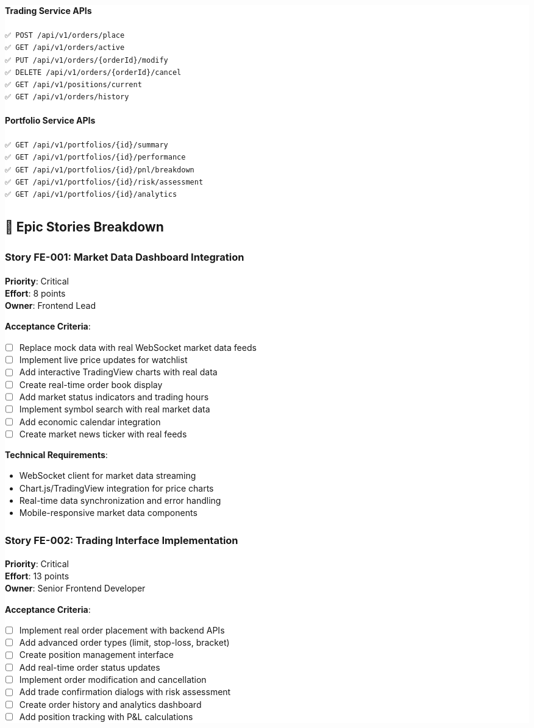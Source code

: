#### Trading Service APIs  
```
✅ POST /api/v1/orders/place
✅ GET /api/v1/orders/active
✅ PUT /api/v1/orders/{orderId}/modify
✅ DELETE /api/v1/orders/{orderId}/cancel
✅ GET /api/v1/positions/current
✅ GET /api/v1/orders/history
```

#### Portfolio Service APIs
```
✅ GET /api/v1/portfolios/{id}/summary
✅ GET /api/v1/portfolios/{id}/performance
✅ GET /api/v1/portfolios/{id}/pnl/breakdown
✅ GET /api/v1/portfolios/{id}/risk/assessment
✅ GET /api/v1/portfolios/{id}/analytics
```

## 🎯 Epic Stories Breakdown

### Story FE-001: Market Data Dashboard Integration
**Priority**: Critical  
**Effort**: 8 points  
**Owner**: Frontend Lead

**Acceptance Criteria**:
- [ ] Replace mock data with real WebSocket market data feeds
- [ ] Implement live price updates for watchlist
- [ ] Add interactive TradingView charts with real data
- [ ] Create real-time order book display
- [ ] Add market status indicators and trading hours
- [ ] Implement symbol search with real market data
- [ ] Add economic calendar integration
- [ ] Create market news ticker with real feeds

**Technical Requirements**:
- WebSocket client for market data streaming
- Chart.js/TradingView integration for price charts
- Real-time data synchronization and error handling
- Mobile-responsive market data components

### Story FE-002: Trading Interface Implementation  
**Priority**: Critical  
**Effort**: 13 points  
**Owner**: Senior Frontend Developer

**Acceptance Criteria**:
- [ ] Implement real order placement with backend APIs
- [ ] Add advanced order types (limit, stop-loss, bracket)
- [ ] Create position management interface
- [ ] Add real-time order status updates
- [ ] Implement order modification and cancellation
- [ ] Add trade confirmation dialogs with risk assessment
- [ ] Create order history and analytics dashboard
- [ ] Add position tracking with P&L calculations
